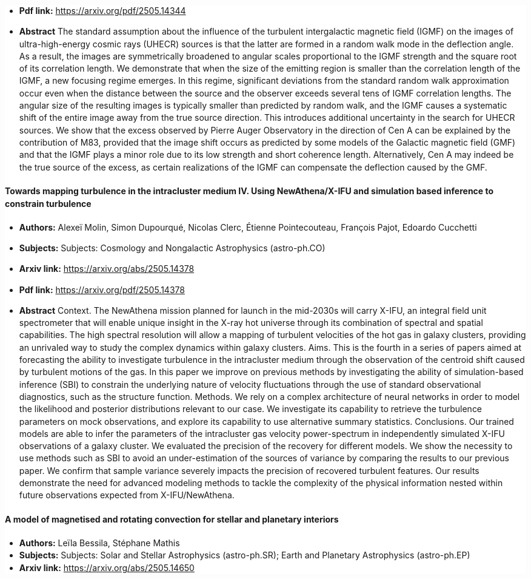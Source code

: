  - **Pdf link:** https://arxiv.org/pdf/2505.14344

 - **Abstract**
 The standard assumption about the influence of the turbulent intergalactic magnetic field (IGMF) on the images of ultra-high-energy cosmic rays (UHECR) sources is that the latter are formed in a random walk mode in the deflection angle. As a result, the images are symmetrically broadened to angular scales proportional to the IGMF strength and the square root of its correlation length. We demonstrate that when the size of the emitting region is smaller than the correlation length of the IGMF, a new focusing regime emerges. In this regime, significant deviations from the standard random walk approximation occur even when the distance between the source and the observer exceeds several tens of IGMF correlation lengths. The angular size of the resulting images is typically smaller than predicted by random walk, and the IGMF causes a systematic shift of the entire image away from the true source direction. This introduces additional uncertainty in the search for UHECR sources. We show that the excess observed by Pierre Auger Observatory in the direction of Cen A can be explained by the contribution of M83, provided that the image shift occurs as predicted by some models of the Galactic magnetic field (GMF) and that the IGMF plays a minor role due to its low strength and short coherence length. Alternatively, Cen A may indeed be the true source of the excess, as certain realizations of the IGMF can compensate the deflection caused by the GMF.
#### Towards mapping turbulence in the intracluster medium IV. Using NewAthena/X-IFU and simulation based inference to constrain turbulence
 - **Authors:** Alexeï Molin, Simon Dupourqué, Nicolas Clerc, Étienne Pointecouteau, François Pajot, Edoardo Cucchetti
 - **Subjects:** Subjects:
Cosmology and Nongalactic Astrophysics (astro-ph.CO)
 - **Arxiv link:** https://arxiv.org/abs/2505.14378

 - **Pdf link:** https://arxiv.org/pdf/2505.14378

 - **Abstract**
 Context. The NewAthena mission planned for launch in the mid-2030s will carry X-IFU, an integral field unit spectrometer that will enable unique insight in the X-ray hot universe through its combination of spectral and spatial capabilities. The high spectral resolution will allow a mapping of turbulent velocities of the hot gas in galaxy clusters, providing an unrivaled way to study the complex dynamics within galaxy clusters. Aims. This is the fourth in a series of papers aimed at forecasting the ability to investigate turbulence in the intracluster medium through the observation of the centroid shift caused by turbulent motions of the gas. In this paper we improve on previous methods by investigating the ability of simulation-based inference (SBI) to constrain the underlying nature of velocity fluctuations through the use of standard observational diagnostics, such as the structure function. Methods. We rely on a complex architecture of neural networks in order to model the likelihood and posterior distributions relevant to our case. We investigate its capability to retrieve the turbulence parameters on mock observations, and explore its capability to use alternative summary statistics. Conclusions. Our trained models are able to infer the parameters of the intracluster gas velocity power-spectrum in independently simulated X-IFU observations of a galaxy cluster. We evaluated the precision of the recovery for different models. We show the necessity to use methods such as SBI to avoid an under-estimation of the sources of variance by comparing the results to our previous paper. We confirm that sample variance severely impacts the precision of recovered turbulent features. Our results demonstrate the need for advanced modeling methods to tackle the complexity of the physical information nested within future observations expected from X-IFU/NewAthena.
#### A model of magnetised and rotating convection for stellar and planetary interiors
 - **Authors:** Leïla Bessila, Stéphane Mathis
 - **Subjects:** Subjects:
Solar and Stellar Astrophysics (astro-ph.SR); Earth and Planetary Astrophysics (astro-ph.EP)
 - **Arxiv link:** https://arxiv.org/abs/2505.14650
